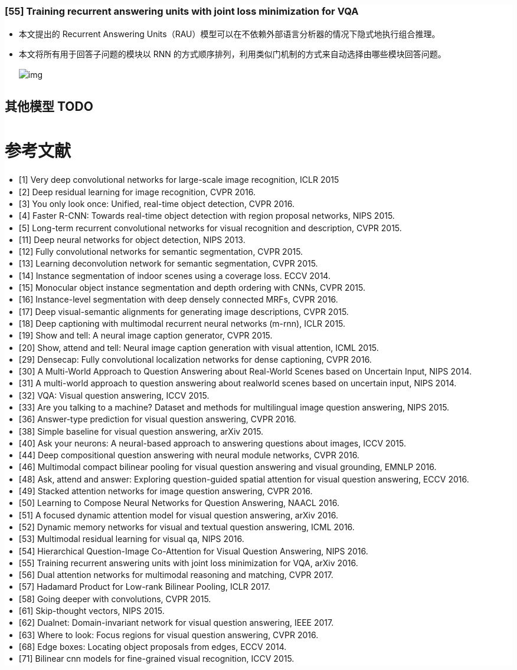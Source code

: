   ### [55] Training recurrent answering units with joint loss minimization for VQA
  - 本文提出的 Recurrent Answering Units（RAU）模型可以在不依赖外部语言分析器的情况下隐式地执行组合推理。
  - 本文将所有用于回答子问题的模块以 RNN 的方式顺序排列，利用类似门机制的方式来自动选择由哪些模块回答问题。
    
    ![img](https://github.com/DarLiner/Algorithm_Interview_Notes-Chinese/raw/master/_assets/TIM截图20180913212155.png)


  ## 其他模型 TODO

  

  # 参考文献
  - [1] Very deep convolutional networks for large-scale image recognition, ICLR 2015
  - [2] Deep residual learning for image recognition, CVPR 2016.
  - [3] You only look once: Unified, real-time object detection, CVPR 2016.
  - [4] Faster R-CNN: Towards real-time object detection with region proposal networks, NIPS 2015.
  - [5] Long-term recurrent convolutional networks for visual recognition and description, CVPR 2015.
  - [11] Deep neural networks for object detection, NIPS 2013.
  - [12] Fully convolutional networks for semantic segmentation, CVPR 2015.
  - [13] Learning deconvolution network for semantic segmentation, CVPR 2015.
  - [14] Instance segmentation of indoor scenes using a coverage loss. ECCV 2014.
  - [15] Monocular object instance segmentation and depth ordering with CNNs, CVPR 2015.
  - [16] Instance-level segmentation with deep densely connected MRFs, CVPR 2016.
  - [17] Deep visual-semantic alignments for generating image descriptions, CVPR 2015.
  - [18] Deep captioning with multimodal recurrent neural networks (m-rnn), ICLR 2015.
  - [19] Show and tell: A neural image caption generator, CVPR 2015.
  - [20] Show, attend and tell: Neural image caption generation with visual attention, ICML 2015.
  - [29] Densecap: Fully convolutional localization networks for dense captioning, CVPR 2016.
  - [30] A Multi-World Approach to Question Answering about Real-World Scenes based on Uncertain Input, NIPS 2014.
  - [31] A multi-world approach to question answering about realworld scenes based on uncertain input, NIPS 2014.
  - [32] VQA: Visual question answering, ICCV 2015.
  - [33] Are you talking to a machine? Dataset and methods for multilingual image question answering, NIPS 2015.
  - [36] Answer-type prediction for visual question answering, CVPR 2016.
  - [38] Simple baseline for visual question answering, arXiv 2015.
  - [40] Ask your neurons: A neural-based approach to answering questions about images, ICCV 2015.
  - [44] Deep compositional question answering with neural module networks, CVPR 2016.
  - [46] Multimodal compact bilinear pooling for visual question answering and visual grounding, EMNLP 2016.
  - [48] Ask, attend and answer: Exploring question-guided spatial attention for visual question answering, ECCV 2016.
  - [49] Stacked attention networks for image question answering, CVPR 2016.
  - [50] Learning to Compose Neural Networks for Question Answering, NAACL 2016.
  - [51] A focused dynamic attention model for visual question answering, arXiv 2016.
  - [52] Dynamic memory networks for visual and textual question answering, ICML 2016.
  - [53] Multimodal residual learning for visual qa, NIPS 2016.
  - [54] Hierarchical Question-Image Co-Attention for Visual Question Answering, NIPS 2016.
  - [55] Training recurrent answering units with joint loss minimization for VQA, arXiv 2016.
  - [56] Dual attention networks for multimodal reasoning and matching, CVPR 2017.
  - [57] Hadamard Product for Low-rank Bilinear Pooling, ICLR 2017.
  - [58] Going deeper with convolutions, CVPR 2015.
  - [61] Skip-thought vectors, NIPS 2015.
  - [62] Dualnet: Domain-invariant network for visual question answering, IEEE 2017.
  - [63] Where to look: Focus regions for visual question answering, CVPR 2016.
  - [68] Edge boxes: Locating object proposals from edges, ECCV 2014.
  - [71] Bilinear cnn models for fine-grained visual recognition, ICCV 2015.